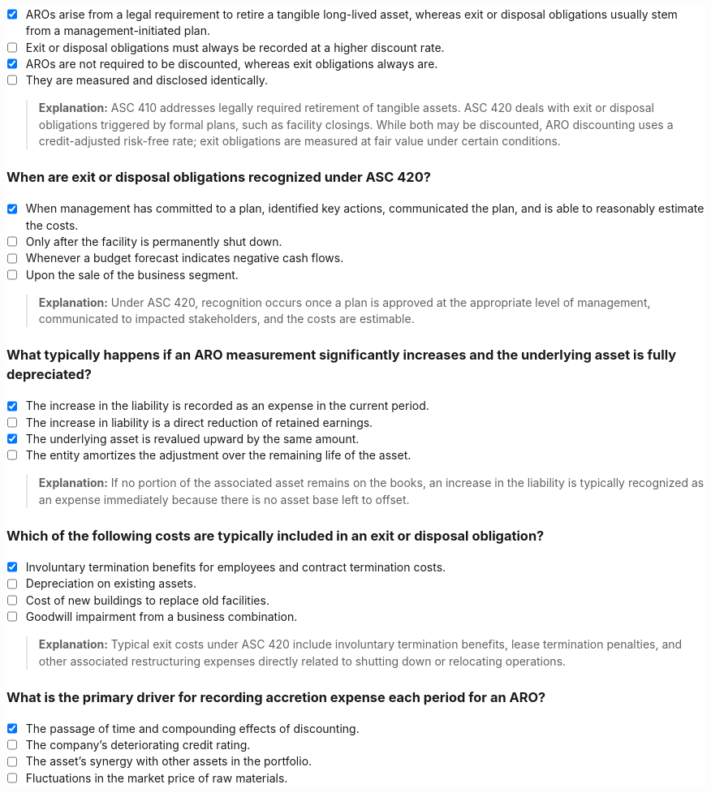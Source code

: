 - [x] AROs arise from a legal requirement to retire a tangible long-lived asset, whereas exit or disposal obligations usually stem from a management-initiated plan.
- [ ] Exit or disposal obligations must always be recorded at a higher discount rate.
- [x] AROs are not required to be discounted, whereas exit obligations always are.
- [ ] They are measured and disclosed identically.

> **Explanation:** ASC 410 addresses legally required retirement of tangible assets. ASC 420 deals with exit or disposal obligations triggered by formal plans, such as facility closings. While both may be discounted, ARO discounting uses a credit-adjusted risk-free rate; exit obligations are measured at fair value under certain conditions.

### When are exit or disposal obligations recognized under ASC 420?

- [x] When management has committed to a plan, identified key actions, communicated the plan, and is able to reasonably estimate the costs.
- [ ] Only after the facility is permanently shut down.
- [ ] Whenever a budget forecast indicates negative cash flows.
- [ ] Upon the sale of the business segment.

> **Explanation:** Under ASC 420, recognition occurs once a plan is approved at the appropriate level of management, communicated to impacted stakeholders, and the costs are estimable.

### What typically happens if an ARO measurement significantly increases and the underlying asset is fully depreciated?

- [x] The increase in the liability is recorded as an expense in the current period.
- [ ] The increase in liability is a direct reduction of retained earnings.
- [x] The underlying asset is revalued upward by the same amount.
- [ ] The entity amortizes the adjustment over the remaining life of the asset.

> **Explanation:** If no portion of the associated asset remains on the books, an increase in the liability is typically recognized as an expense immediately because there is no asset base left to offset.

### Which of the following costs are typically included in an exit or disposal obligation?

- [x] Involuntary termination benefits for employees and contract termination costs.
- [ ] Depreciation on existing assets.
- [ ] Cost of new buildings to replace old facilities.
- [ ] Goodwill impairment from a business combination.

> **Explanation:** Typical exit costs under ASC 420 include involuntary termination benefits, lease termination penalties, and other associated restructuring expenses directly related to shutting down or relocating operations.

### What is the primary driver for recording accretion expense each period for an ARO?

- [x] The passage of time and compounding effects of discounting.
- [ ] The company’s deteriorating credit rating.
- [ ] The asset’s synergy with other assets in the portfolio.
- [ ] Fluctuations in the market price of raw materials.
